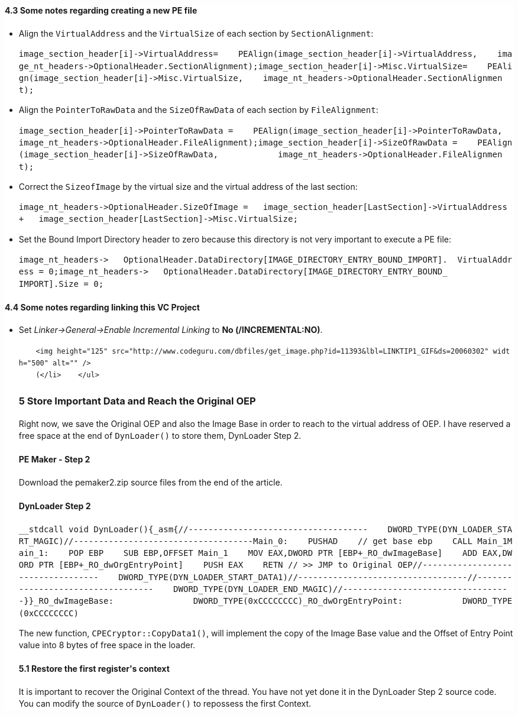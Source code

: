 <h4>4.3 Some notes regarding creating a new PE file</h4>
<ul>
<li>Align the <tt>VirtualAddress</tt> and the <tt>VirtualSize</tt> of each section by <tt>SectionAlignment</tt>:
<pre>image_section_header[i]->VirtualAddress=    PEAlign(image_section_header[i]->VirtualAddress,    image_nt_headers->OptionalHeader.SectionAlignment);image_section_header[i]->Misc.VirtualSize=    PEAlign(image_section_header[i]->Misc.VirtualSize,    image_nt_headers->OptionalHeader.SectionAlignment);</pre>        </li>
<li>Align the <tt>PointerToRawData</tt> and the <tt>SizeOfRawData</tt> of each section by <tt>FileAlignment</tt>:
<pre>image_section_header[i]->PointerToRawData =    PEAlign(image_section_header[i]->PointerToRawData,            image_nt_headers->OptionalHeader.FileAlignment);image_section_header[i]->SizeOfRawData =    PEAlign(image_section_header[i]->SizeOfRawData,            image_nt_headers->OptionalHeader.FileAlignment);</pre>        </li>
<li>Correct the <tt>SizeofImage</tt> by the virtual size and the virtual address of the last section:
<pre>image_nt_headers->OptionalHeader.SizeOfImage =   image_section_header[LastSection]->VirtualAddress +   image_section_header[LastSection]->Misc.VirtualSize;</pre>        </li>
<li>Set the Bound Import Directory header to zero because this directory is not very important to execute a PE file:
<pre>image_nt_headers->   OptionalHeader.DataDirectory[IMAGE_DIRECTORY_ENTRY_BOUND_IMPORT].  VirtualAddress = 0;image_nt_headers->   OptionalHeader.DataDirectory[IMAGE_DIRECTORY_ENTRY_BOUND_                                IMPORT].Size = 0;</pre>        </li>    </ul>
<h4>4.4 Some notes regarding linking this VC Project</h4>
<ul>
<li>Set <em>Linker->General->Enable Incremental Linking</em> to <strong>No (/INCREMENTAL:NO)</strong>.
        
        <img height="125" src="http://www.codeguru.com/dbfiles/get_image.php?id=11393&lbl=LINKTIP1_GIF&ds=20060302" width="500" alt="" />
        (</li>    </ul>
<h3>5 Store Important Data and Reach the Original OEP</h3>
Right now, we save the Original OEP and also the Image Base in order to reach to the virtual address of OEP. I have reserved a free space at the end of <tt>DynLoader()</tt> to store them, DynLoader Step 2.
<h4>PE Maker - Step 2</h4>
Download the pemaker2.zip source files from the end of the article.
<h4>DynLoader Step 2</h4>
<pre><span class="codeKeyword">__stdcall</span> <span class="codeKeyword">void</span> DynLoader(){_asm{<span class="codeComment">//------------------------------------</span>    DWORD_TYPE(DYN_LOADER_START_MAGIC)<span class="codeComment">//------------------------------------</span>Main_0:    PUSHAD    <span class="codeComment">// get base ebp</span>    CALL Main_1Main_1:    POP EBP    SUB EBP,OFFSET Main_1    MOV EAX,DWORD PTR [EBP+_RO_dwImageBase]    ADD EAX,DWORD PTR [EBP+_RO_dwOrgEntryPoint]    PUSH EAX    RETN <span class="codeComment">// >> JMP to Original OEP</span><span class="codeComment">//----------------------------------</span>    DWORD_TYPE(DYN_LOADER_START_DATA1)<span class="codeComment">//----------------------------------<font color="#ff0000"></font><span class="codeComment">//----------------------------------</span>    DWORD_TYPE(DYN_LOADER_END_MAGIC)<span class="codeComment">//----------------------------------</span>}}</span>_RO_dwImageBase:                DWORD_TYPE(0xCCCCCCCC)_RO_dwOrgEntryPoint:            DWORD_TYPE(0xCCCCCCCC)</pre>
The new function, <tt>CPECryptor::CopyData1()</tt>, will implement the copy of the Image Base value and the Offset of Entry Point value into 8 bytes of free space in the loader.
<h4>5.1 Restore the first register's context</h4>
It is important to recover the Original Context of the thread. You have not yet done it in the DynLoader Step 2 source code. You can modify the source of <tt>DynLoader()</tt> to repossess the first Context.